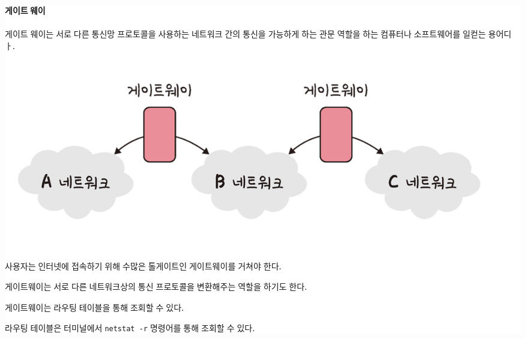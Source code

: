 
#### 게이트 웨이

게이트 웨이는 서로 다른 통신망 프로토콜을 사용하는 네트워크 간의 통신을 가능하게 하는 관문 역할을 하는 컴퓨터나 소프트웨어를 일컫는 용어디ㅏ.



![image-20220805232412412](image-20220805232412412.png)



사용자는 인터넷에 접속하기 위해 수많은 톨게이트인 게이트웨이를 거쳐야 한다.

게이트웨이는 서로 다른 네트워크상의 통신 프로토콜을 변환해주는 역할을 하기도 한다.

게이트웨이는 라우팅 테이블을 통해 조회할 수 있다.

라우팅 테이블은 터미널에서 `netstat -r` 명령어를 통해 조회할 수 있다.
